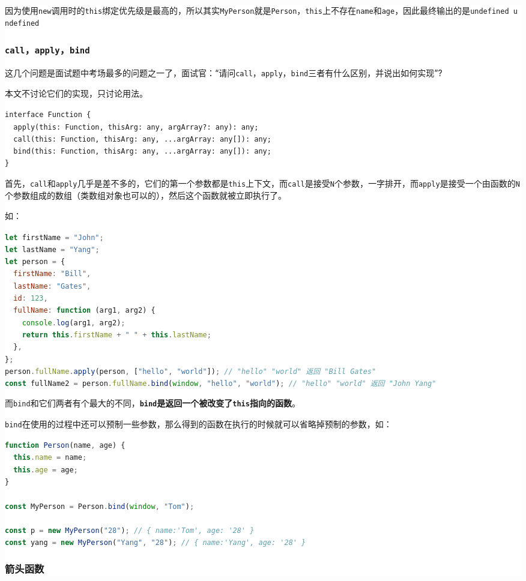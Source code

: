 
因为使用`new`调用时的`this`绑定优先级是最高的，所以其实`MyPerson`就是`Person`，`this`上不存在`name`和`age`，因此最终输出的是`undefined undefined`

### `call`，`apply`，`bind`

这几个问题是面试题中考场最多的问题之一了，面试官：“请问`call`，`apply`，`bind`三者有什么区别，并说出如何实现”?

本文不讨论它们的实现，只讨论用法。

```JS
interface Function {
  apply(this: Function, thisArg: any, argArray?: any): any;
  call(this: Function, thisArg: any, ...argArray: any[]): any;
  bind(this: Function, thisArg: any, ...argArray: any[]): any;
}
```

首先，`call`和`apply`几乎是差不多的，它们的第一个参数都是`this`上下文，而`call`是接受`N`个参数，一字排开，而`apply`是接受一个由函数的`N`个参数组成的数组（类数组对象也可以的），然后这个函数就被立即执行了。

如：

```js
let firstName = "John";
let lastName = "Yang";
let person = {
  firstName: "Bill",
  lastName: "Gates",
  id: 123,
  fullName: function (arg1, arg2) {
    console.log(arg1, arg2);
    return this.firstName + " " + this.lastName;
  },
};
person.fullName.apply(person, ["hello", "world"]); // "hello" "world" 返回 "Bill Gates"
const fullName2 = person.fullName.bind(window, "hello", "world"); // "hello" "world" 返回 "John Yang"
```

而`bind`和它们两者有个最大的不同，**`bind`是返回一个被改变了`this`指向的函数**。

`bind`在使用的过程中还可以预制一些参数，那么得到的函数在执行的时候就可以省略掉预制的参数，如：

```js
function Person(name, age) {
  this.name = name;
  this.age = age;
}

const MyPerson = Person.bind(window, "Tom");

const p = new MyPerson("28"); // { name:'Tom', age: '28' }
const yang = new MyPerson("Yang", "28"); // { name:'Yang', age: '28' }
```

### 箭头函数
